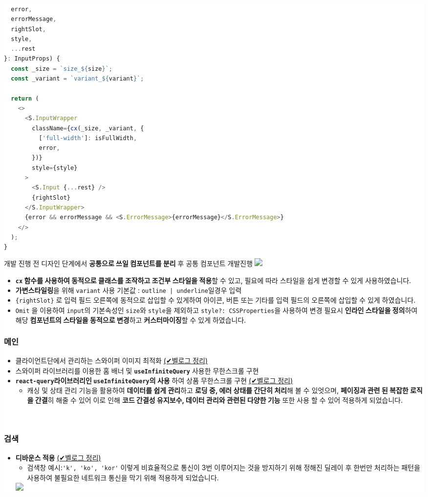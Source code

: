 ```js
  error,
  errorMessage,
  rightSlot,
  style,
  ...rest
}: InputProps) {
  const _size = `size_${size}`;
  const _variant = `variant_${variant}`;

  return (
    <>
      <S.InputWrapper
        className={cx(_size, _variant, {
          ['full-width']: isFullWidth,
          error,
        })}
        style={style}
      >
        <S.Input {...rest} />
        {rightSlot}
      </S.InputWrapper>
      {error && errorMessage && <S.ErrorMessage>{errorMessage}</S.ErrorMessage>}
    </>
  );
}
```




개발 진행 전 디자인 단계에서 **공통으로 쓰일 컴포넌트를 분리** 후 공통 컴포넌트 개발진행
<img width="90%" src="https://github.com/moonjieun/clip/assets/102341066/76ffabb0-ea22-47eb-b5ea-53fb222b497e"/>

- **`cx` 함수를 사용하여 동적으로 클래스를 조작하고 조건부 스타일을 적용**할 수 있고, 필요에 따라 스타일을 쉽게 변경할 수 있게 사용하였습니다.   
- **가변스타일링**을 위해 `variant` 사용 기본값 : `outline | underline`일경우 입력
- `{rightSlot}` 로 입력 필드 오른쪽에 동적으로 삽입할 수 있게하여 아이콘, 버튼 또는 기타를 입력 필드의 오른쪽에 삽입할 수 있게 하였습니다.
- `Omit` 을 이용하여 `input`의 기본속성인 `size`와 `style`을 제외하고 `style?: CSSProperties`을 사용하여 변경 필요시 **인라인 스타일을 정의**하여 해당 **컴포넌트의 스타일을 동적으로 변경**하고 **커스터마이징**할 수 있게 하였습니다.
  
### **메인**
- 클라이언트단에서 관리하는 스와이퍼 이미지 최적화 [(✔벨로그 정리)](https://velog.io/@moonjieun/%EC%9D%B4%EB%AF%B8%EC%A7%80%EC%B5%9C%EC%A0%81%ED%99%94)
- 스와이퍼 라이브러리를 이용한 홈 배너 및 **`useInfiniteQuery`** 사용한 무한스크롤 구현
- **`react-query`라이브러리인 `useInfiniteQuery`의 사용** 하여 상품 무한스크롤 구현 [(✔벨로그 정리)](https://velog.io/@moonjieun/refactor-useInfiniteQuery-%EC%A0%81%EC%9A%A9%EC%8B%9C%ED%82%A4%EA%B8%B0)
    - 캐싱 및 상태 관리 기능을 활용하여 **데이터를 쉽게 관리**하고 **로딩 중, 에러 상태를 간단히 처리**해 볼 수 있엇으며, **페이징과 관련 된 복잡한 로직을 간결**히 해줄 수 있어 이로 인해 **코드 간결성 유지보수, 데이터 관리와 관련된 다양한 기능** 또한 사용 할 수 있어 적용하게 되었습니다.
<br/>

### **검색**
- **디바운스 적용** [(✔벨로그 정리)](https://velog.io/@moonjieun/%EA%B2%80%EC%83%89%EC%B0%BD%EC%97%90-debounce-%EC%A0%81%EC%9A%A9%ED%95%B4%EB%B3%B4%EA%B8%B0)   
    - 검색창 예시:`'k', 'ko', 'kor'` 이렇게 비효율적으로 통신이 3번 이루어지는 것을 방지하기 위해 정해진 딜레이 후 한번만 처리하는 패턴을 사용하여 불필요한 네트워크 통신을 막기 위해 적용하게 되었습니다.
  <img width="88%" src="https://github.com/moonjieun/clip/assets/102341066/f0e37e17-9ea8-4ef4-b731-4790663630e0"/>
